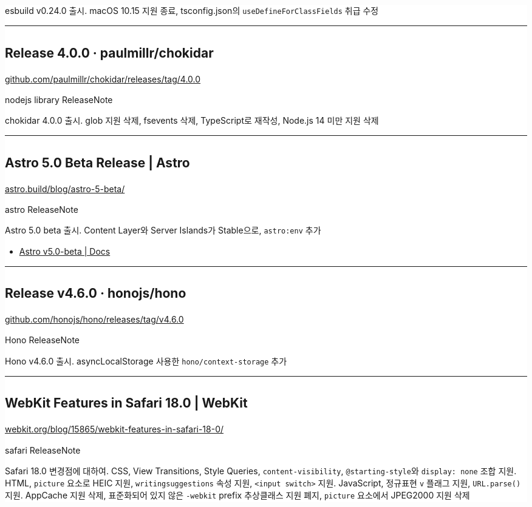 esbuild v0.24.0 출시.
macOS 10.15 지원 종료, tsconfig.json의 `useDefineForClassFields` 취급 수정


----

## Release 4.0.0 · paulmillr/chokidar
[github.com/paulmillr/chokidar/releases/tag/4.0.0](https://github.com/paulmillr/chokidar/releases/tag/4.0.0 "Release 4.0.0 · paulmillr/chokidar")
<p class="jser-tags jser-tag-icon"><span class="jser-tag">nodejs</span> <span class="jser-tag">library</span> <span class="jser-tag">ReleaseNote</span></p>

chokidar 4.0.0 출시.
glob 지원 삭제, fsevents 삭제, TypeScript로 재작성, Node.js 14 미만 지원 삭제


----

## Astro 5.0 Beta Release | Astro
[astro.build/blog/astro-5-beta/](https://astro.build/blog/astro-5-beta/ "Astro 5.0 Beta Release | Astro")
<p class="jser-tags jser-tag-icon"><span class="jser-tag">astro</span> <span class="jser-tag">ReleaseNote</span></p>

Astro 5.0 beta 출시.
Content Layer와 Server Islands가 Stable으로, `astro:env` 추가

- [Astro v5.0-beta | Docs](https://5-0-0-beta.docs.astro.build/en/guides/upgrade-to/v5/ "Astro v5.0-beta | Docs")

----

## Release v4.6.0 · honojs/hono
[github.com/honojs/hono/releases/tag/v4.6.0](https://github.com/honojs/hono/releases/tag/v4.6.0 "Release v4.6.0 · honojs/hono")
<p class="jser-tags jser-tag-icon"><span class="jser-tag">Hono</span> <span class="jser-tag">ReleaseNote</span></p>

Hono v4.6.0 출시.
asyncLocalStorage 사용한 `hono/context-storage` 추가


----

## WebKit Features in Safari 18.0 | WebKit
[webkit.org/blog/15865/webkit-features-in-safari-18-0/](https://webkit.org/blog/15865/webkit-features-in-safari-18-0/ "WebKit Features in Safari 18.0 | WebKit")
<p class="jser-tags jser-tag-icon"><span class="jser-tag">safari</span> <span class="jser-tag">ReleaseNote</span></p>

Safari 18.0 변경점에 대하여.
CSS, View Transitions, Style Queries, `content-visibility`, `@starting-style`와 `display: none` 조합 지원.
HTML, `picture` 요소로 HEIC 지원, `writingsuggestions` 속성 지원, `<input switch>` 지원.
JavaScript, 정규표현 `v` 플래그 지원, `URL.parse()` 지원.
AppCache 지원 삭제, 표준화되어 있지 않은 `-webkit` prefix 추상클래스 지원 폐지, `picture` 요소에서 JPEG2000 지원 삭제
